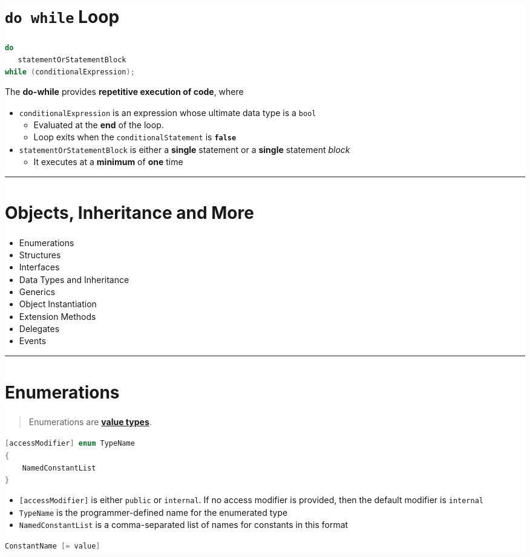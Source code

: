 # `do while` Loop

```csharp
do
   statementOrStatementBlock
while (conditionalExpression);
```

The **do-while** provides **repetitive execution of code**, where
- `conditionalExpression` is an expression whose ultimate data type is a `bool`
  - Evaluated at the **end** of the loop.
  - Loop exits when the `conditionalStatement` is **`false`**
- `statementOrStatementBlock` is either a **single** statement or a **single** statement *block*
  - It executes at a **minimum** of **one** time

----


# Objects, Inheritance and More

- Enumerations
- Structures
- Interfaces
- Data Types and Inheritance
- Generics
- Object Instantiation
- Extension Methods
- Delegates
- Events

----

# Enumerations

> Enumerations are [**value types**](https://docs.microsoft.com/en-us/dotnet/csharp/language-reference/builtin-types/value-types).

```csharp
[accessModifier] enum TypeName
{
    NamedConstantList
}
```

- `[accessModifier]` is either `public` or `internal`. If no access modifier is provided, then the default modifier is `internal`
- `TypeName` is the programmer-defined name for the enumerated type
- `NamedConstantList` is a comma-separated list of names for constants in this format

```csharp
ConstantName [= value]
```
